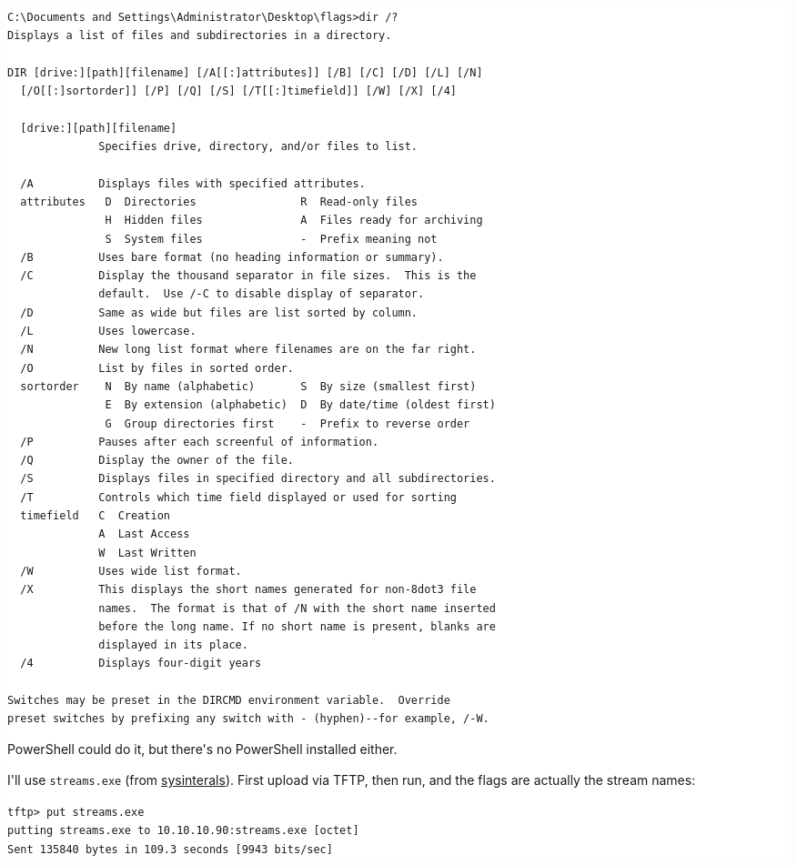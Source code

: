 

    C:\Documents and Settings\Administrator\Desktop\flags>dir /?
    Displays a list of files and subdirectories in a directory.

    DIR [drive:][path][filename] [/A[[:]attributes]] [/B] [/C] [/D] [/L] [/N]
      [/O[[:]sortorder]] [/P] [/Q] [/S] [/T[[:]timefield]] [/W] [/X] [/4]

      [drive:][path][filename]
                  Specifies drive, directory, and/or files to list.

      /A          Displays files with specified attributes.
      attributes   D  Directories                R  Read-only files
                   H  Hidden files               A  Files ready for archiving
                   S  System files               -  Prefix meaning not
      /B          Uses bare format (no heading information or summary).
      /C          Display the thousand separator in file sizes.  This is the
                  default.  Use /-C to disable display of separator.
      /D          Same as wide but files are list sorted by column.
      /L          Uses lowercase.
      /N          New long list format where filenames are on the far right.
      /O          List by files in sorted order.
      sortorder    N  By name (alphabetic)       S  By size (smallest first)
                   E  By extension (alphabetic)  D  By date/time (oldest first)
                   G  Group directories first    -  Prefix to reverse order
      /P          Pauses after each screenful of information.
      /Q          Display the owner of the file.
      /S          Displays files in specified directory and all subdirectories.
      /T          Controls which time field displayed or used for sorting
      timefield   C  Creation
                  A  Last Access
                  W  Last Written
      /W          Uses wide list format.
      /X          This displays the short names generated for non-8dot3 file
                  names.  The format is that of /N with the short name inserted
                  before the long name. If no short name is present, blanks are
                  displayed in its place.
      /4          Displays four-digit years

    Switches may be preset in the DIRCMD environment variable.  Override
    preset switches by prefixing any switch with - (hyphen)--for example, /-W.



PowerShell could do it, but there's no PowerShell installed either.

I'll use `streams.exe` (from
[sysinterals](https://docs.microsoft.com/en-us/sysinternals/downloads/streams)).
First upload via TFTP, then run, and the flags are actually the stream
names:



    tftp> put streams.exe
    putting streams.exe to 10.10.10.90:streams.exe [octet]
    Sent 135840 bytes in 109.3 seconds [9943 bits/sec]
